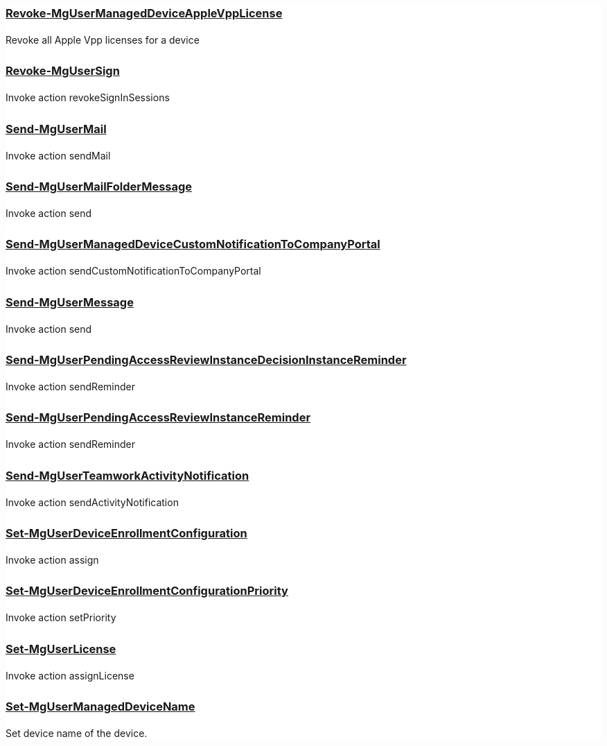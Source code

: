 ### [Revoke-MgUserManagedDeviceAppleVppLicense](Revoke-MgUserManagedDeviceAppleVppLicense.md)
Revoke all Apple Vpp licenses for a device

### [Revoke-MgUserSign](Revoke-MgUserSign.md)
Invoke action revokeSignInSessions

### [Send-MgUserMail](Send-MgUserMail.md)
Invoke action sendMail

### [Send-MgUserMailFolderMessage](Send-MgUserMailFolderMessage.md)
Invoke action send

### [Send-MgUserManagedDeviceCustomNotificationToCompanyPortal](Send-MgUserManagedDeviceCustomNotificationToCompanyPortal.md)
Invoke action sendCustomNotificationToCompanyPortal

### [Send-MgUserMessage](Send-MgUserMessage.md)
Invoke action send

### [Send-MgUserPendingAccessReviewInstanceDecisionInstanceReminder](Send-MgUserPendingAccessReviewInstanceDecisionInstanceReminder.md)
Invoke action sendReminder

### [Send-MgUserPendingAccessReviewInstanceReminder](Send-MgUserPendingAccessReviewInstanceReminder.md)
Invoke action sendReminder

### [Send-MgUserTeamworkActivityNotification](Send-MgUserTeamworkActivityNotification.md)
Invoke action sendActivityNotification

### [Set-MgUserDeviceEnrollmentConfiguration](Set-MgUserDeviceEnrollmentConfiguration.md)
Invoke action assign

### [Set-MgUserDeviceEnrollmentConfigurationPriority](Set-MgUserDeviceEnrollmentConfigurationPriority.md)
Invoke action setPriority

### [Set-MgUserLicense](Set-MgUserLicense.md)
Invoke action assignLicense

### [Set-MgUserManagedDeviceName](Set-MgUserManagedDeviceName.md)
Set device name of the device.
